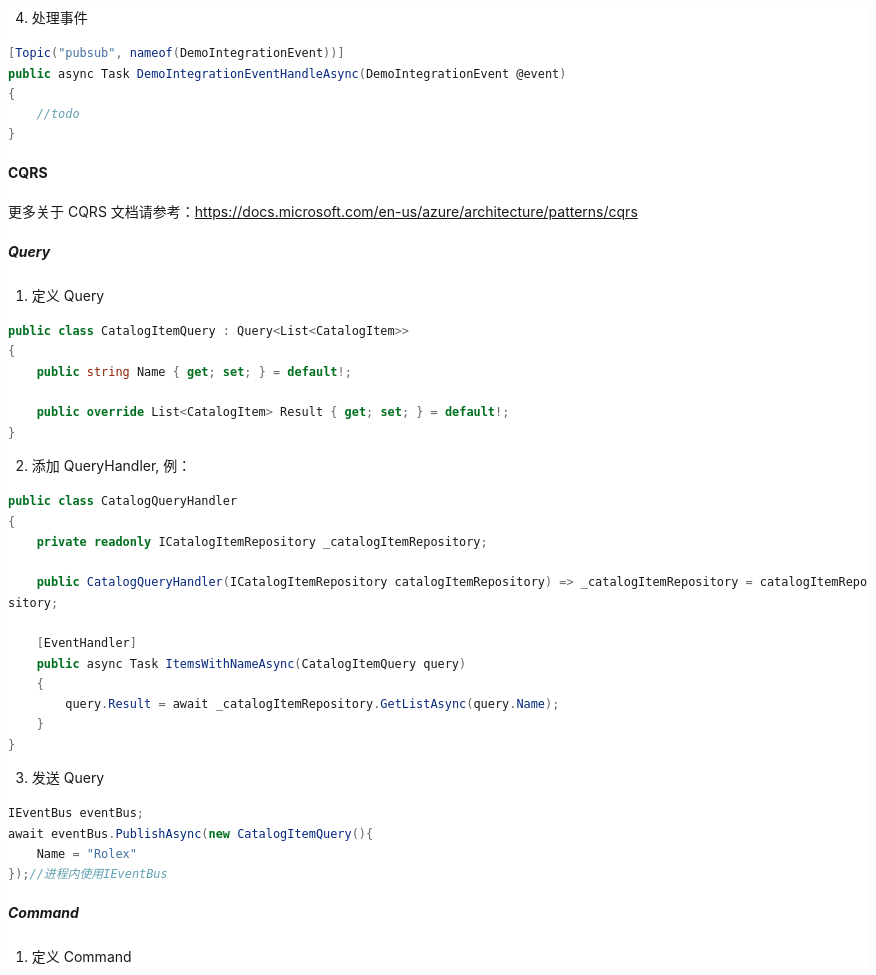 4. 处理事件

```C#
[Topic("pubsub", nameof(DemoIntegrationEvent))]
public async Task DemoIntegrationEventHandleAsync(DemoIntegrationEvent @event)
{
    //todo
}
```

#### CQRS

更多关于 CQRS 文档请参考：https://docs.microsoft.com/en-us/azure/architecture/patterns/cqrs

##### Query

1. 定义 Query

```c#
public class CatalogItemQuery : Query<List<CatalogItem>>
{
	public string Name { get; set; } = default!;

	public override List<CatalogItem> Result { get; set; } = default!;
}
```

2. 添加 QueryHandler, 例：

```c#
public class CatalogQueryHandler
{
    private readonly ICatalogItemRepository _catalogItemRepository;

    public CatalogQueryHandler(ICatalogItemRepository catalogItemRepository) => _catalogItemRepository = catalogItemRepository;

    [EventHandler]
    public async Task ItemsWithNameAsync(CatalogItemQuery query)
    {
        query.Result = await _catalogItemRepository.GetListAsync(query.Name);
    }
}
```

3. 发送 Query

```C#
IEventBus eventBus;
await eventBus.PublishAsync(new CatalogItemQuery(){
	Name = "Rolex"
});//进程内使用IEventBus
```

##### Command

1. 定义 Command
